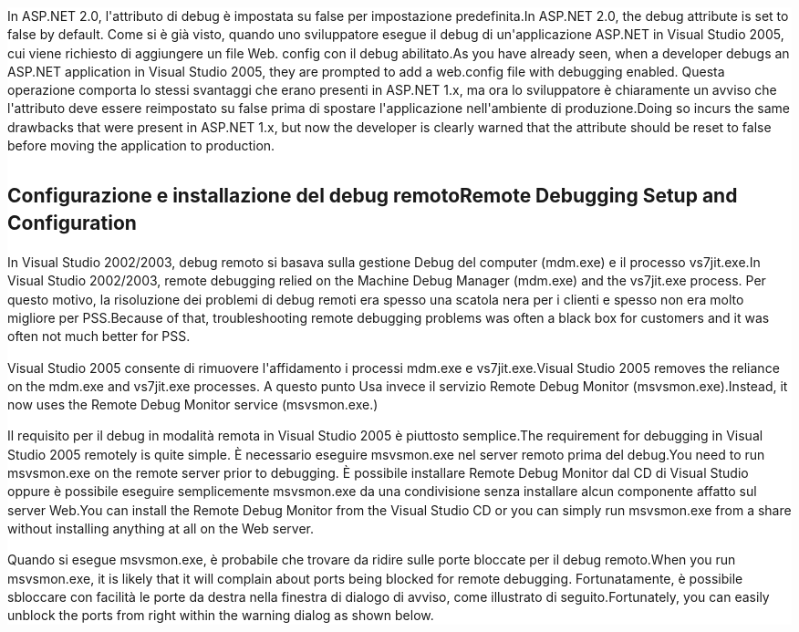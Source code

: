 <span data-ttu-id="d4db9-359">In ASP.NET 2.0, l'attributo di debug è impostata su false per impostazione predefinita.</span><span class="sxs-lookup"><span data-stu-id="d4db9-359">In ASP.NET 2.0, the debug attribute is set to false by default.</span></span> <span data-ttu-id="d4db9-360">Come si è già visto, quando uno sviluppatore esegue il debug di un'applicazione ASP.NET in Visual Studio 2005, cui viene richiesto di aggiungere un file Web. config con il debug abilitato.</span><span class="sxs-lookup"><span data-stu-id="d4db9-360">As you have already seen, when a developer debugs an ASP.NET application in Visual Studio 2005, they are prompted to add a web.config file with debugging enabled.</span></span> <span data-ttu-id="d4db9-361">Questa operazione comporta lo stessi svantaggi che erano presenti in ASP.NET 1.x, ma ora lo sviluppatore è chiaramente un avviso che l'attributo deve essere reimpostato su false prima di spostare l'applicazione nell'ambiente di produzione.</span><span class="sxs-lookup"><span data-stu-id="d4db9-361">Doing so incurs the same drawbacks that were present in ASP.NET 1.x, but now the developer is clearly warned that the attribute should be reset to false before moving the application to production.</span></span>

## <a name="remote-debugging-setup-and-configuration"></a><span data-ttu-id="d4db9-362">Configurazione e installazione del debug remoto</span><span class="sxs-lookup"><span data-stu-id="d4db9-362">Remote Debugging Setup and Configuration</span></span>

<span data-ttu-id="d4db9-363">In Visual Studio 2002/2003, debug remoto si basava sulla gestione Debug del computer (mdm.exe) e il processo vs7jit.exe.</span><span class="sxs-lookup"><span data-stu-id="d4db9-363">In Visual Studio 2002/2003, remote debugging relied on the Machine Debug Manager (mdm.exe) and the vs7jit.exe process.</span></span> <span data-ttu-id="d4db9-364">Per questo motivo, la risoluzione dei problemi di debug remoti era spesso una scatola nera per i clienti e spesso non era molto migliore per PSS.</span><span class="sxs-lookup"><span data-stu-id="d4db9-364">Because of that, troubleshooting remote debugging problems was often a black box for customers and it was often not much better for PSS.</span></span>

<span data-ttu-id="d4db9-365">Visual Studio 2005 consente di rimuovere l'affidamento i processi mdm.exe e vs7jit.exe.</span><span class="sxs-lookup"><span data-stu-id="d4db9-365">Visual Studio 2005 removes the reliance on the mdm.exe and vs7jit.exe processes.</span></span> <span data-ttu-id="d4db9-366">A questo punto Usa invece il servizio Remote Debug Monitor (msvsmon.exe).</span><span class="sxs-lookup"><span data-stu-id="d4db9-366">Instead, it now uses the Remote Debug Monitor service (msvsmon.exe.)</span></span>

<span data-ttu-id="d4db9-367">Il requisito per il debug in modalità remota in Visual Studio 2005 è piuttosto semplice.</span><span class="sxs-lookup"><span data-stu-id="d4db9-367">The requirement for debugging in Visual Studio 2005 remotely is quite simple.</span></span> <span data-ttu-id="d4db9-368">È necessario eseguire msvsmon.exe nel server remoto prima del debug.</span><span class="sxs-lookup"><span data-stu-id="d4db9-368">You need to run msvsmon.exe on the remote server prior to debugging.</span></span> <span data-ttu-id="d4db9-369">È possibile installare Remote Debug Monitor dal CD di Visual Studio oppure è possibile eseguire semplicemente msvsmon.exe da una condivisione senza installare alcun componente affatto sul server Web.</span><span class="sxs-lookup"><span data-stu-id="d4db9-369">You can install the Remote Debug Monitor from the Visual Studio CD or you can simply run msvsmon.exe from a share without installing anything at all on the Web server.</span></span>

<span data-ttu-id="d4db9-370">Quando si esegue msvsmon.exe, è probabile che trovare da ridire sulle porte bloccate per il debug remoto.</span><span class="sxs-lookup"><span data-stu-id="d4db9-370">When you run msvsmon.exe, it is likely that it will complain about ports being blocked for remote debugging.</span></span> <span data-ttu-id="d4db9-371">Fortunatamente, è possibile sbloccare con facilità le porte da destra nella finestra di dialogo di avviso, come illustrato di seguito.</span><span class="sxs-lookup"><span data-stu-id="d4db9-371">Fortunately, you can easily unblock the ports from right within the warning dialog as shown below.</span></span>
